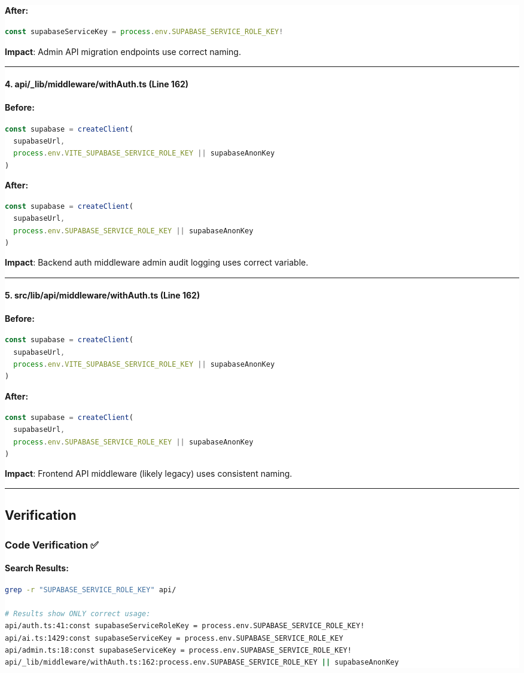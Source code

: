 **After:**
```typescript
const supabaseServiceKey = process.env.SUPABASE_SERVICE_ROLE_KEY!
```

**Impact**: Admin API migration endpoints use correct naming.

---

#### 4. **api/_lib/middleware/withAuth.ts** (Line 162)
**Before:**
```typescript
const supabase = createClient(
  supabaseUrl,
  process.env.VITE_SUPABASE_SERVICE_ROLE_KEY || supabaseAnonKey
)
```

**After:**
```typescript
const supabase = createClient(
  supabaseUrl,
  process.env.SUPABASE_SERVICE_ROLE_KEY || supabaseAnonKey
)
```

**Impact**: Backend auth middleware admin audit logging uses correct variable.

---

#### 5. **src/lib/api/middleware/withAuth.ts** (Line 162)
**Before:**
```typescript
const supabase = createClient(
  supabaseUrl,
  process.env.VITE_SUPABASE_SERVICE_ROLE_KEY || supabaseAnonKey
)
```

**After:**
```typescript
const supabase = createClient(
  supabaseUrl,
  process.env.SUPABASE_SERVICE_ROLE_KEY || supabaseAnonKey
)
```

**Impact**: Frontend API middleware (likely legacy) uses consistent naming.

---

## Verification

### Code Verification ✅

**Search Results:**
```bash
grep -r "SUPABASE_SERVICE_ROLE_KEY" api/

# Results show ONLY correct usage:
api/auth.ts:41:const supabaseServiceRoleKey = process.env.SUPABASE_SERVICE_ROLE_KEY!
api/ai.ts:1429:const supabaseServiceKey = process.env.SUPABASE_SERVICE_ROLE_KEY
api/admin.ts:18:const supabaseServiceKey = process.env.SUPABASE_SERVICE_ROLE_KEY!
api/_lib/middleware/withAuth.ts:162:process.env.SUPABASE_SERVICE_ROLE_KEY || supabaseAnonKey
```
